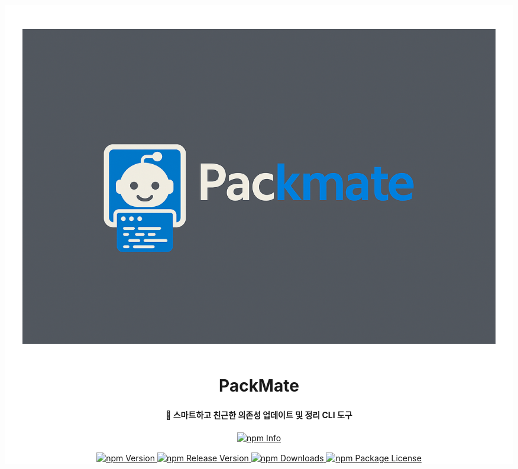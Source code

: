 <h1 align="center">
  <br>
  <img src="https://github.com/ljlm0402/packmate/raw/images/logo.png" alt="Project Logo" width="800" />
  <br>
  <br>
  PackMate
  <br>
</h1>

<h4 align="center">🤖 스마트하고 친근한 의존성 업데이트 및 정리 CLI 도구</h4>

<p align ="center">
    <a href="https://nodei.co/npm/packmate" target="_blank">
    <img src="https://nodei.co/npm/packmate.png" alt="npm Info" />
</a>

</p>

<p align="center">
    <a href="http://npm.im/packmate" target="_blank">
      <img src="https://img.shields.io/npm/v/packmate.svg" alt="npm Version" />
    </a>
    <a href="http://npm.im/packmate" target="_blank">
      <img src="https://img.shields.io/github/v/release/ljlm0402/packmate" alt="npm Release Version" />
    </a>
    <a href="http://npm.im/packmate" target="_blank">
      <img src="https://img.shields.io/npm/dm/packmate.svg" alt="npm Downloads" />
    </a>
    <a href="http://npm.im/packmate" target="_blank">
      <img src="https://img.shields.io/npm/l/packmate.svg" alt="npm Package License" />
    </a>
</p>
